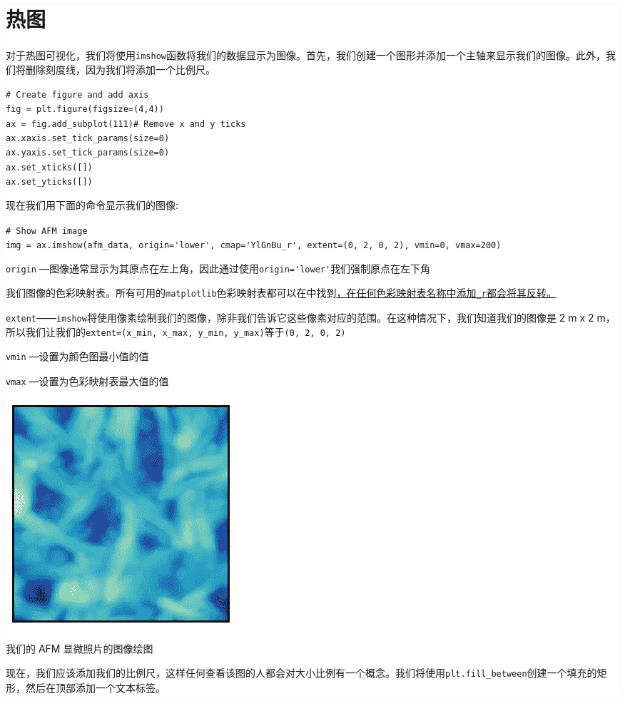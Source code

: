 # **热图**

对于热图可视化，我们将使用`imshow`函数将我们的数据显示为图像。首先，我们创建一个图形并添加一个主轴来显示我们的图像。此外，我们将删除刻度线，因为我们将添加一个比例尺。

```
# Create figure and add axis
fig = plt.figure(figsize=(4,4))
ax = fig.add_subplot(111)# Remove x and y ticks
ax.xaxis.set_tick_params(size=0)
ax.yaxis.set_tick_params(size=0)
ax.set_xticks([])
ax.set_yticks([])
```

现在我们用下面的命令显示我们的图像:

```
# Show AFM image
img = ax.imshow(afm_data, origin='lower', cmap='YlGnBu_r', extent=(0, 2, 0, 2), vmin=0, vmax=200)
```

`origin` —图像通常显示为其原点在左上角，因此通过使用`origin='lower'`我们强制原点在左下角

我们图像的色彩映射表。所有可用的`matplotlib`色彩映射表都可以在中找到[，在任何色彩映射表名称中添加`_r`都会将其反转。](https://matplotlib.org/tutorials/colors/colormaps.html)

`extent`——`imshow`将使用像素绘制我们的图像，除非我们告诉它这些像素对应的范围。在这种情况下，我们知道我们的图像是 2 m x 2 m，所以我们让我们的`extent=(x_min, x_max, y_min, y_max)`等于`(0, 2, 0, 2)`

`vmin` —设置为颜色图最小值的值

`vmax` —设置为色彩映射表最大值的值

![](img/86808e51fb4fcb393064ab9188042de0.png)

我们的 AFM 显微照片的图像绘图

现在，我们应该添加我们的比例尺，这样任何查看该图的人都会对大小比例有一个概念。我们将使用`plt.fill_between`创建一个填充的矩形，然后在顶部添加一个文本标签。
